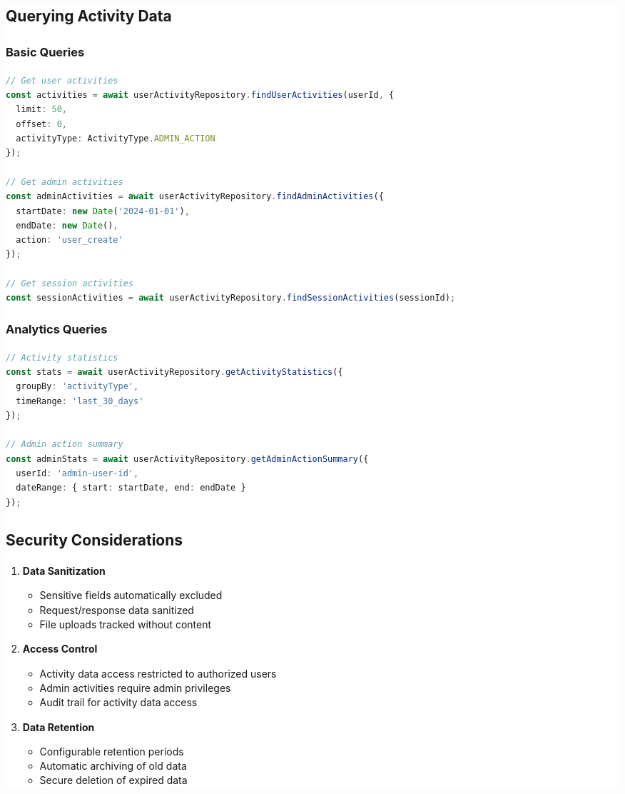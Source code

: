 ## Querying Activity Data

### Basic Queries

```typescript
// Get user activities
const activities = await userActivityRepository.findUserActivities(userId, {
  limit: 50,
  offset: 0,
  activityType: ActivityType.ADMIN_ACTION
});

// Get admin activities
const adminActivities = await userActivityRepository.findAdminActivities({
  startDate: new Date('2024-01-01'),
  endDate: new Date(),
  action: 'user_create'
});

// Get session activities
const sessionActivities = await userActivityRepository.findSessionActivities(sessionId);
```

### Analytics Queries

```typescript
// Activity statistics
const stats = await userActivityRepository.getActivityStatistics({
  groupBy: 'activityType',
  timeRange: 'last_30_days'
});

// Admin action summary
const adminStats = await userActivityRepository.getAdminActionSummary({
  userId: 'admin-user-id',
  dateRange: { start: startDate, end: endDate }
});
```

## Security Considerations

1. **Data Sanitization**
   - Sensitive fields automatically excluded
   - Request/response data sanitized
   - File uploads tracked without content

2. **Access Control**
   - Activity data access restricted to authorized users
   - Admin activities require admin privileges
   - Audit trail for activity data access

3. **Data Retention**
   - Configurable retention periods
   - Automatic archiving of old data
   - Secure deletion of expired data
